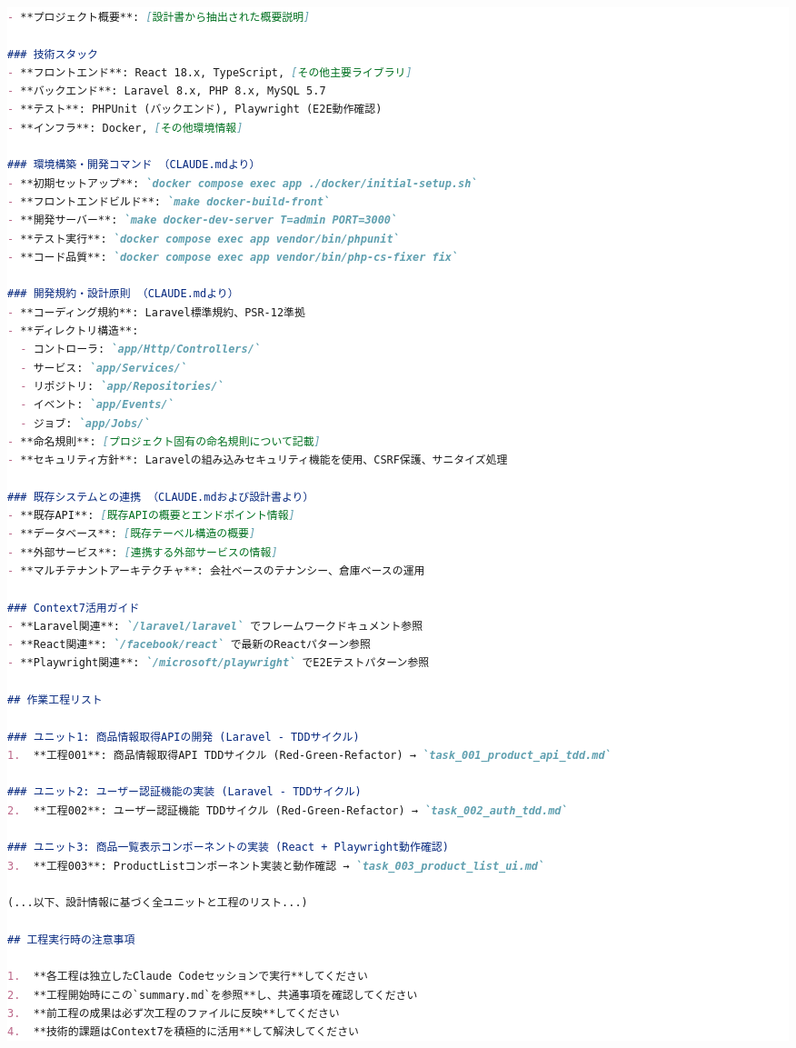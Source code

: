 ````markdown
- **プロジェクト概要**: [設計書から抽出された概要説明]

### 技術スタック
- **フロントエンド**: React 18.x, TypeScript, [その他主要ライブラリ]
- **バックエンド**: Laravel 8.x, PHP 8.x, MySQL 5.7
- **テスト**: PHPUnit (バックエンド), Playwright (E2E動作確認)
- **インフラ**: Docker, [その他環境情報]

### 環境構築・開発コマンド （CLAUDE.mdより）
- **初期セットアップ**: `docker compose exec app ./docker/initial-setup.sh`
- **フロントエンドビルド**: `make docker-build-front`
- **開発サーバー**: `make docker-dev-server T=admin PORT=3000`
- **テスト実行**: `docker compose exec app vendor/bin/phpunit`
- **コード品質**: `docker compose exec app vendor/bin/php-cs-fixer fix`

### 開発規約・設計原則 （CLAUDE.mdより）
- **コーディング規約**: Laravel標準規約、PSR-12準拠
- **ディレクトリ構造**:
  - コントローラ: `app/Http/Controllers/`
  - サービス: `app/Services/`
  - リポジトリ: `app/Repositories/`
  - イベント: `app/Events/`
  - ジョブ: `app/Jobs/`
- **命名規則**: [プロジェクト固有の命名規則について記載]
- **セキュリティ方針**: Laravelの組み込みセキュリティ機能を使用、CSRF保護、サニタイズ処理

### 既存システムとの連携 （CLAUDE.mdおよび設計書より）
- **既存API**: [既存APIの概要とエンドポイント情報]
- **データベース**: [既存テーベル構造の概要]
- **外部サービス**: [連携する外部サービスの情報]
- **マルチテナントアーキテクチャ**: 会社ベースのテナンシー、倉庫ベースの運用

### Context7活用ガイド
- **Laravel関連**: `/laravel/laravel` でフレームワークドキュメント参照
- **React関連**: `/facebook/react` で最新のReactパターン参照
- **Playwright関連**: `/microsoft/playwright` でE2Eテストパターン参照

## 作業工程リスト

### ユニット1: 商品情報取得APIの開発 (Laravel - TDDサイクル)
1.  **工程001**: 商品情報取得API TDDサイクル (Red-Green-Refactor) → `task_001_product_api_tdd.md`

### ユニット2: ユーザー認証機能の実装 (Laravel - TDDサイクル)
2.  **工程002**: ユーザー認証機能 TDDサイクル (Red-Green-Refactor) → `task_002_auth_tdd.md`

### ユニット3: 商品一覧表示コンポーネントの実装 (React + Playwright動作確認)
3.  **工程003**: ProductListコンポーネント実装と動作確認 → `task_003_product_list_ui.md`

(...以下、設計情報に基づく全ユニットと工程のリスト...)

## 工程実行時の注意事項

1.  **各工程は独立したClaude Codeセッションで実行**してください
2.  **工程開始時にこの`summary.md`を参照**し、共通事項を確認してください
3.  **前工程の成果は必ず次工程のファイルに反映**してください
4.  **技術的課題はContext7を積極的に活用**して解決してください
````

